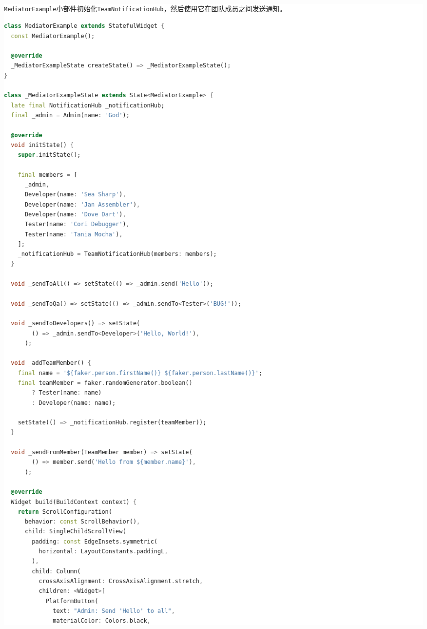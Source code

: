 `MediatorExample`小部件初始化`TeamNotificationHub`，然后使用它在团队成员之间发送通知。

```dart title="mediator_example.dart"
class MediatorExample extends StatefulWidget {
  const MediatorExample();

  @override
  _MediatorExampleState createState() => _MediatorExampleState();
}

class _MediatorExampleState extends State<MediatorExample> {
  late final NotificationHub _notificationHub;
  final _admin = Admin(name: 'God');

  @override
  void initState() {
    super.initState();

    final members = [
      _admin,
      Developer(name: 'Sea Sharp'),
      Developer(name: 'Jan Assembler'),
      Developer(name: 'Dove Dart'),
      Tester(name: 'Cori Debugger'),
      Tester(name: 'Tania Mocha'),
    ];
    _notificationHub = TeamNotificationHub(members: members);
  }

  void _sendToAll() => setState(() => _admin.send('Hello'));

  void _sendToQa() => setState(() => _admin.sendTo<Tester>('BUG!'));

  void _sendToDevelopers() => setState(
        () => _admin.sendTo<Developer>('Hello, World!'),
      );

  void _addTeamMember() {
    final name = '${faker.person.firstName()} ${faker.person.lastName()}';
    final teamMember = faker.randomGenerator.boolean()
        ? Tester(name: name)
        : Developer(name: name);

    setState(() => _notificationHub.register(teamMember));
  }

  void _sendFromMember(TeamMember member) => setState(
        () => member.send('Hello from ${member.name}'),
      );

  @override
  Widget build(BuildContext context) {
    return ScrollConfiguration(
      behavior: const ScrollBehavior(),
      child: SingleChildScrollView(
        padding: const EdgeInsets.symmetric(
          horizontal: LayoutConstants.paddingL,
        ),
        child: Column(
          crossAxisAlignment: CrossAxisAlignment.stretch,
          children: <Widget>[
            PlatformButton(
              text: "Admin: Send 'Hello' to all",
              materialColor: Colors.black,
```